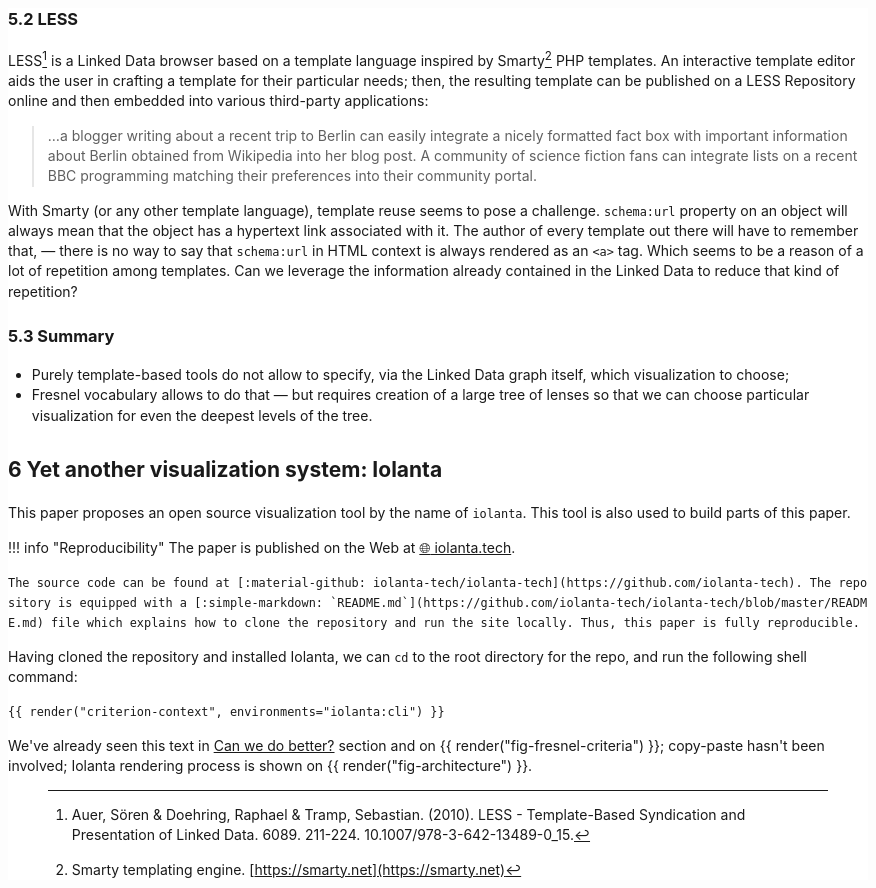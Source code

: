 [^tal]: Champin, P. A. (2009). Tal4Rdf: Lightweight Presentation for the Semantic Web. In SFSW@ ESWC. — https://ceur-ws.org/Vol-449/Paper1.pdf

[^sparql]: Prud’hommeaux, E., Seaborne, A.: SPARQL query language for RDF. W3C recommendation, W3C (2008) http://www.w3.org/TR/rdf-sparql-query/.

### 5.2 LESS

LESS[^less] is a Linked Data browser based on a template language inspired by Smarty[^smarty] PHP templates. An interactive template editor aids the user in crafting a template for their particular needs; then, the resulting template can be published on a LESS Repository online and then embedded into various third-party applications:

[^less]: Auer, Sören & Doehring, Raphael & Tramp, Sebastian. (2010). LESS - Template-Based Syndication and Presentation of Linked Data. 6089. 211-224. 10.1007/978-3-642-13489-0_15.

[^smarty]: Smarty templating engine. [https://smarty.net](https://smarty.net)

> …a blogger writing about a recent trip to Berlin can easily integrate a nicely formatted fact box with important information about Berlin obtained from Wikipedia into her blog post. A community of science fiction fans can integrate lists on a recent BBC programming matching their preferences into their community portal.

With Smarty (or any other template language), template reuse seems to pose a challenge. `schema:url` property on an object will always mean that the object has a hypertext link associated with it. The author of every template out there will have to remember that, — there is no way to say that `schema:url` in HTML context is always rendered as an `<a>` tag. Which seems to be a reason of a lot of repetition among templates. Can we leverage the information already contained in the Linked Data to reduce that kind of repetition? 

### 5.3 Summary

* Purely template-based tools do not allow to specify, via the Linked Data graph itself, which visualization to choose;
* Fresnel vocabulary allows to do that — but requires creation of a large tree of lenses so that we can choose particular visualization for even the deepest levels of the tree.

## 6 Yet another visualization system: Iolanta

This paper proposes an open source visualization tool by the name of `iolanta`. This tool is also used to build parts of this paper.

!!! info "Reproducibility"
     The paper is published on the Web at [:globe_with_meridians: iolanta.tech](https://iolanta.tech).

    The source code can be found at [:material-github: iolanta-tech/iolanta-tech](https://github.com/iolanta-tech). The repository is equipped with a [:simple-markdown: `README.md`](https://github.com/iolanta-tech/iolanta-tech/blob/master/README.md) file which explains how to clone the repository and run the site locally. Thus, this paper is fully reproducible.

Having cloned the repository and installed Iolanta, we can `cd` to the root directory for the repo, and run the following shell command:

``` title="$ iolanta render criterion-context"
{{ render("criterion-context", environments="iolanta:cli") }}
```

We've already seen this text in [Can we do better?](#can-we-do-better) section and on {{ render("fig-fresnel-criteria") }}; copy-paste hasn't been involved; Iolanta rendering process is shown on {{ render("fig-architecture") }}.

<figure markdown>

[^data-visualizations-periodic-table]: USI eLab. A periodic table of visualization methods. [https://www.visual-literacy.org/periodic_table/periodic_table.html](https://www.visual-literacy.org/periodic_table/periodic_table.html)
[^ld-visualization-book]: Linked Data Visualization: Techniques, Tools and Big Data. — Laura Po, Nikos Bikakis, Federico Desimoni, and George Papastefanatos | Morgan & Claypool, 2020 [http://www.linkeddatavisualization.com](http://www.linkeddatavisualization.com)
[^fresnel]: Pietriga, E., Bizer, C., Karger, D., Lee, R. (2006). Fresnel: A Browser-Independent Presentation Vocabulary for RDF. In: , et al. The Semantic Web - ISWC 2006. ISWC 2006. Lecture Notes in Computer Science, vol 4273. Springer, Berlin, Heidelberg. https://doi.org/10.1007/11926078_12
[^css]: Cascading Style Sheets. [http://www.w3.org/Style/CSS/](http://www.w3.org/Style/CSS/)
[^turtle]: Beckett, D., Berners-Lee, T., Prud’hommeaux, E., & Carothers, G. (2014). RDF 1.1 Turtle. World Wide Web Consortium, 18-31.
[^yaml]: YAML Ain’t Markup Language (YAML™) version 1.2. Revision 1.2.2 (2021-10-01). [https://yaml.org/spec/1.2.2](https://yaml.org/spec/1.2.2)
[^yaml-ld]: [:material-github: `json-ld/yaml-ld`](https://github.com/json-ld/yaml-ld)
[^json-ld]: JSON-LD. [https://json-ld.org](https://json-ld.org)
[^json]: JSON. [https://json.org](https://json.org)
[^default-context]: [:material-github: `iolanta/data/context.yaml`](https://github.com/iolanta-tech/iolanta/blob/master/iolanta/data/context.yaml)
[^frontmatter]: YAML Frontmatter. [https://jekyllrb.com/docs/front-matter/](https://jekyllrb.com/docs/front-matter/)
[^rdflib]: [:material-github: `rdflib/rdflib`](https://github.com/RDFLib/rdflib)
[^owlrl]: [:material-github: `rdflib/owl-rl`](https://github.com/RDFLib/owl-rl)
[^rdfs]: McBride, B. (2004). The resource description framework (RDF) and its vocabulary description language RDFS. Handbook on ontologies, 51-65.
[^owl]: Motik, B., Patel-Schneider, P. F., Parsia, B., Bock, C., Fokoue, A., Haase, P., ... & Smith, M. (2009). OWL 2 web ontology language: Structural specification and functional-style syntax. W3C recommendation, 27(65), 159.
[^facet-dictionary]: Facet. Cambridge Dictionary. [https://dictionary.cambridge.org/dictionary/english/facet](https://dictionary.cambridge.org/dictionary/english/facet)
[^mkdocs]: MkDocs. [mkdocs.org](https://mkdocs.org)
[^mkdocs-material]: mkdocs-material. [https://squidfunk.github.io/mkdocs-material/](https://squidfunk.github.io/mkdocs-material/)
[^admonitions]: Admonitions. [https://squidfunk.github.io/mkdocs-material/reference/admonitions/](https://squidfunk.github.io/mkdocs-material/reference/admonitions/)
[^jinja2]: Jinja. [https://jinja.palletsprojects.com](https://jinja.palletsprojects.com)
[^mkdocs-iolanta]: [:material-github: `iolanta-tech/mkdocs-iolanta`](https://github.com/iolanta-tech/mkdocs-iolanta)
[^mkdocs-macros-plugin]: [:material-github: `fralau/mkdocs_macros_plugin`](https://github.com/fralau/mkdocs_macros_plugin)
[^iolanta-tables]: Iolanta Tables. [https://iolanta.tech/tables](https://iolanta.tech/tables)
[^dbpedia]: Auer, S., Bizer, C., Kobilarov, G., Lehmann, J., Cyganiak, R., & Ives, Z. (2007). Dbpedia: A nucleus for a web of open data. In The Semantic Web: 6th International Semantic Web Conference, 2nd Asian Semantic Web Conference, ISWC 2007+ ASWC 2007, Busan, Korea, November 11-15, 2007. Proceedings (pp. 722-735). Springer Berlin Heidelberg.